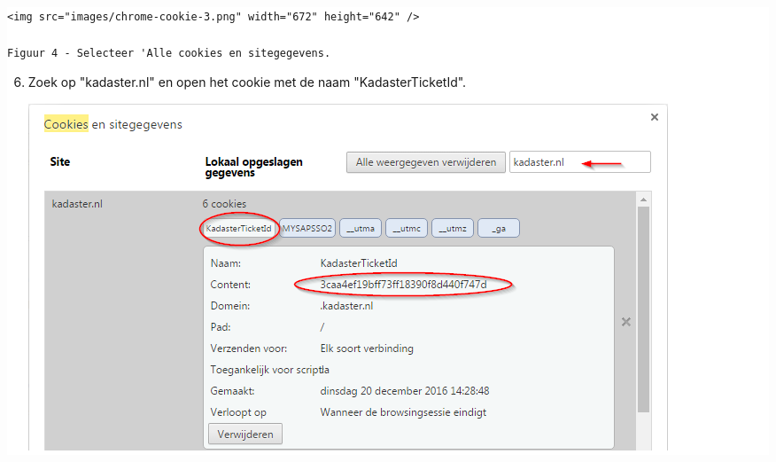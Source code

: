     <img src="images/chrome-cookie-3.png" width="672" height="642" />

    Figuur 4 - Selecteer 'Alle cookies en sitegegevens.

6.  Zoek op "kadaster.nl" en open het cookie met de naam "KadasterTicketId".

    <img src="images/chrome-cookie-4.png" width="722" height="391" />
